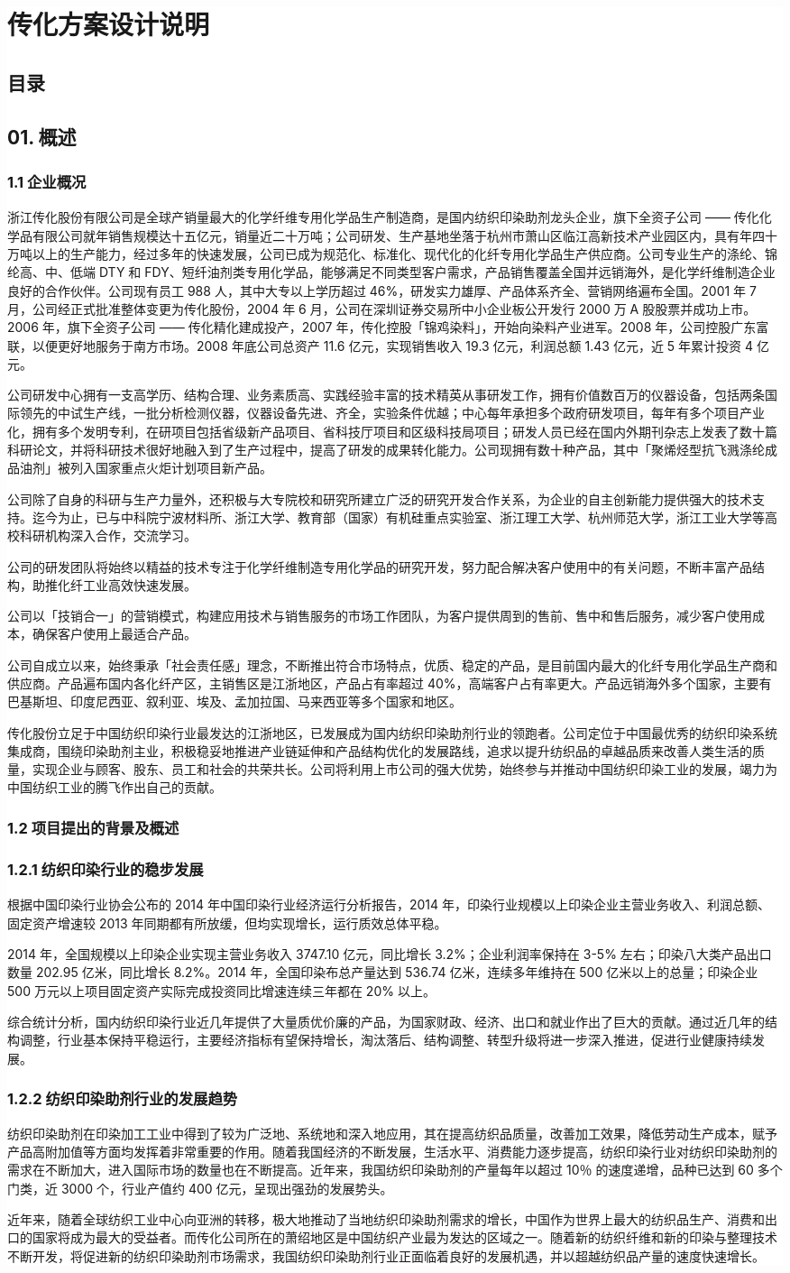 # 传化方案设计说明

## 目录

## 01. 概述

### 1.1 企业概况

浙江传化股份有限公司是全球产销量最大的化学纤维专用化学品生产制造商，是国内纺织印染助剂龙头企业，旗下全资子公司 —— 传化化学品有限公司就年销售规模达十五亿元，销量近二十万吨；公司研发、生产基地坐落于杭州市萧山区临江高新技术产业园区内，具有年四十万吨以上的生产能力，经过多年的快速发展，公司已成为规范化、标准化、现代化的化纤专用化学品生产供应商。公司专业生产的涤纶、锦纶高、中、低端 DTY 和 FDY、短纤油剂类专用化学品，能够满足不同类型客户需求，产品销售覆盖全国并远销海外，是化学纤维制造企业良好的合作伙伴。公司现有员工 988 人，其中大专以上学历超过 46%，研发实力雄厚、产品体系齐全、营销网络遍布全国。2001 年 7 月，公司经正式批准整体变更为传化股份，2004 年 6 月，公司在深圳证券交易所中小企业板公开发行 2000 万 A 股股票并成功上市。2006 年，旗下全资子公司 —— 传化精化建成投产，2007 年，传化控股「锦鸡染料」，开始向染料产业进军。2008 年，公司控股广东富联，以便更好地服务于南方市场。2008 年底公司总资产 11.6 亿元，实现销售收入 19.3 亿元，利润总额 1.43 亿元，近 5 年累计投资 4 亿元。

公司研发中心拥有一支高学历、结构合理、业务素质高、实践经验丰富的技术精英从事研发工作，拥有价值数百万的仪器设备，包括两条国际领先的中试生产线，一批分析检测仪器，仪器设备先进、齐全，实验条件优越；中心每年承担多个政府研发项目，每年有多个项目产业化，拥有多个发明专利，在研项目包括省级新产品项目、省科技厅项目和区级科技局项目；研发人员已经在国内外期刊杂志上发表了数十篇科研论文，并将科研技术很好地融入到了生产过程中，提高了研发的成果转化能力。公司现拥有数十种产品，其中「聚烯烃型抗飞溅涤纶成品油剂」被列入国家重点火炬计划项目新产品。

公司除了自身的科研与生产力量外，还积极与大专院校和研究所建立广泛的研究开发合作关系，为企业的自主创新能力提供强大的技术支持。迄今为止，已与中科院宁波材料所、浙江大学、教育部（国家）有机硅重点实验室、浙江理工大学、杭州师范大学，浙江工业大学等高校科研机构深入合作，交流学习。

公司的研发团队将始终以精益的技术专注于化学纤维制造专用化学品的研究开发，努力配合解决客户使用中的有关问题，不断丰富产品结构，助推化纤工业高效快速发展。

公司以「技销合一」的营销模式，构建应用技术与销售服务的市场工作团队，为客户提供周到的售前、售中和售后服务，减少客户使用成本，确保客户使用上最适合产品。

公司自成立以来，始终秉承「社会责任感」理念，不断推出符合市场特点，优质、稳定的产品，是目前国内最大的化纤专用化学品生产商和供应商。产品遍布国内各化纤产区，主销售区是江浙地区，产品占有率超过 40%，高端客户占有率更大。产品远销海外多个国家，主要有巴基斯坦、印度尼西亚、叙利亚、埃及、孟加拉国、马来西亚等多个国家和地区。

传化股份立足于中国纺织印染行业最发达的江浙地区，已发展成为国内纺织印染助剂行业的领跑者。公司定位于中国最优秀的纺织印染系统集成商，围绕印染助剂主业，积极稳妥地推进产业链延伸和产品结构优化的发展路线，追求以提升纺织品的卓越品质来改善人类生活的质量，实现企业与顾客、股东、员工和社会的共荣共长。公司将利用上市公司的强大优势，始终参与并推动中国纺织印染工业的发展，竭力为中国纺织工业的腾飞作出自己的贡献。

### 1.2 项目提出的背景及概述

### 1.2.1 纺织印染行业的稳步发展

根据中国印染行业协会公布的 2014 年中国印染行业经济运行分析报告，2014 年，印染行业规模以上印染企业主营业务收入、利润总额、固定资产增速较 2013 年同期都有所放缓，但均实现增长，运行质效总体平稳。

2014 年，全国规模以上印染企业实现主营业务收入 3747.10 亿元，同比增长 3.2%；企业利润率保持在 3-5% 左右；印染八大类产品出口数量 202.95 亿米，同比增长 8.2%。2014 年，全国印染布总产量达到 536.74 亿米，连续多年维持在 500 亿米以上的总量；印染企业 500 万元以上项目固定资产实际完成投资同比增速连续三年都在 20% 以上。

综合统计分析，国内纺织印染行业近几年提供了大量质优价廉的产品，为国家财政、经济、出口和就业作出了巨大的贡献。通过近几年的结构调整，行业基本保持平稳运行，主要经济指标有望保持增长，淘汰落后、结构调整、转型升级将进一步深入推进，促进行业健康持续发展。

### 1.2.2 纺织印染助剂行业的发展趋势

纺织印染助剂在印染加工工业中得到了较为广泛地、系统地和深入地应用，其在提高纺织品质量，改善加工效果，降低劳动生产成本，赋予产品高附加值等方面均发挥着非常重要的作用。随着我国经济的不断发展，生活水平、消费能力逐步提高，纺织印染行业对纺织印染助剂的需求在不断加大，进入国际市场的数量也在不断提高。近年来，我国纺织印染助剂的产量每年以超过 10％ 的速度递增，品种已达到 60 多个门类，近 3000 个，行业产值约 400 亿元，呈现出强劲的发展势头。

近年来，随着全球纺织工业中心向亚洲的转移，极大地推动了当地纺织印染助剂需求的增长，中国作为世界上最大的纺织品生产、消费和出口的国家将成为最大的受益者。而传化公司所在的萧绍地区是中国纺织产业最为发达的区域之一。随着新的纺织纤维和新的印染与整理技术不断开发，将促进新的纺织印染助剂市场需求，我国纺织印染助剂行业正面临着良好的发展机遇，并以超越纺织品产量的速度快速增长。
